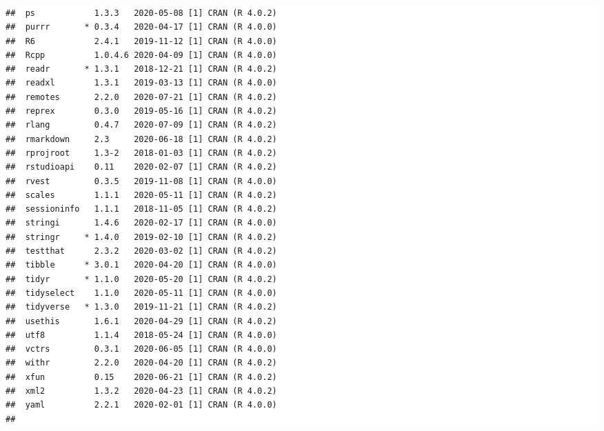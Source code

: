     ##  ps            1.3.3   2020-05-08 [1] CRAN (R 4.0.2)
    ##  purrr       * 0.3.4   2020-04-17 [1] CRAN (R 4.0.0)
    ##  R6            2.4.1   2019-11-12 [1] CRAN (R 4.0.0)
    ##  Rcpp          1.0.4.6 2020-04-09 [1] CRAN (R 4.0.0)
    ##  readr       * 1.3.1   2018-12-21 [1] CRAN (R 4.0.2)
    ##  readxl        1.3.1   2019-03-13 [1] CRAN (R 4.0.0)
    ##  remotes       2.2.0   2020-07-21 [1] CRAN (R 4.0.2)
    ##  reprex        0.3.0   2019-05-16 [1] CRAN (R 4.0.2)
    ##  rlang         0.4.7   2020-07-09 [1] CRAN (R 4.0.2)
    ##  rmarkdown     2.3     2020-06-18 [1] CRAN (R 4.0.2)
    ##  rprojroot     1.3-2   2018-01-03 [1] CRAN (R 4.0.2)
    ##  rstudioapi    0.11    2020-02-07 [1] CRAN (R 4.0.2)
    ##  rvest         0.3.5   2019-11-08 [1] CRAN (R 4.0.0)
    ##  scales        1.1.1   2020-05-11 [1] CRAN (R 4.0.2)
    ##  sessioninfo   1.1.1   2018-11-05 [1] CRAN (R 4.0.2)
    ##  stringi       1.4.6   2020-02-17 [1] CRAN (R 4.0.0)
    ##  stringr     * 1.4.0   2019-02-10 [1] CRAN (R 4.0.2)
    ##  testthat      2.3.2   2020-03-02 [1] CRAN (R 4.0.2)
    ##  tibble      * 3.0.1   2020-04-20 [1] CRAN (R 4.0.0)
    ##  tidyr       * 1.1.0   2020-05-20 [1] CRAN (R 4.0.2)
    ##  tidyselect    1.1.0   2020-05-11 [1] CRAN (R 4.0.0)
    ##  tidyverse   * 1.3.0   2019-11-21 [1] CRAN (R 4.0.2)
    ##  usethis       1.6.1   2020-04-29 [1] CRAN (R 4.0.2)
    ##  utf8          1.1.4   2018-05-24 [1] CRAN (R 4.0.0)
    ##  vctrs         0.3.1   2020-06-05 [1] CRAN (R 4.0.0)
    ##  withr         2.2.0   2020-04-20 [1] CRAN (R 4.0.2)
    ##  xfun          0.15    2020-06-21 [1] CRAN (R 4.0.2)
    ##  xml2          1.3.2   2020-04-23 [1] CRAN (R 4.0.2)
    ##  yaml          2.2.1   2020-02-01 [1] CRAN (R 4.0.0)
    ## 
